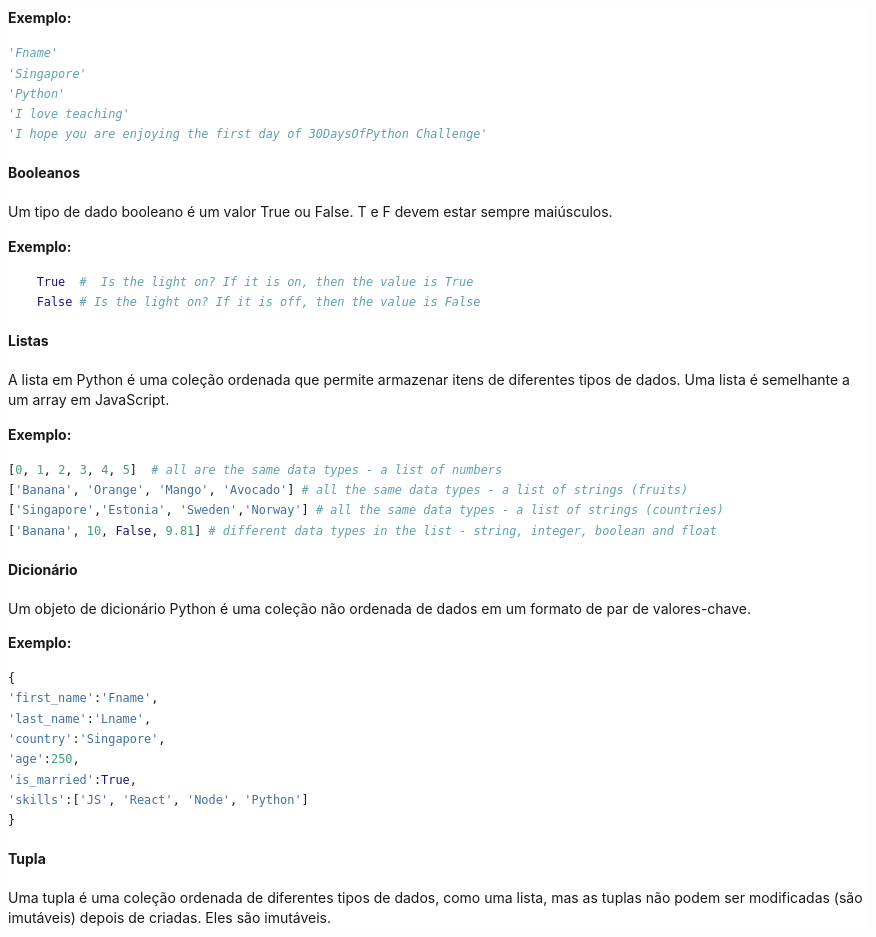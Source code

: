 **Exemplo:**

```py
'Fname'
'Singapore'
'Python'
'I love teaching'
'I hope you are enjoying the first day of 30DaysOfPython Challenge'
```

#### Booleanos

Um tipo de dado booleano é um valor True ou False. T e F devem estar sempre maiúsculos. 

**Exemplo:**

```python
    True  #  Is the light on? If it is on, then the value is True
    False # Is the light on? If it is off, then the value is False
```

#### Listas

A lista em Python é uma coleção ordenada que permite armazenar itens de diferentes tipos de dados. Uma lista é semelhante a um array em JavaScript.

**Exemplo:**

```py
[0, 1, 2, 3, 4, 5]  # all are the same data types - a list of numbers
['Banana', 'Orange', 'Mango', 'Avocado'] # all the same data types - a list of strings (fruits)
['Singapore','Estonia', 'Sweden','Norway'] # all the same data types - a list of strings (countries)
['Banana', 10, False, 9.81] # different data types in the list - string, integer, boolean and float
```

#### Dicionário

Um objeto de dicionário Python é uma coleção não ordenada de dados em um formato de par de valores-chave.

**Exemplo:**

```py
{
'first_name':'Fname',
'last_name':'Lname',
'country':'Singapore', 
'age':250, 
'is_married':True,
'skills':['JS', 'React', 'Node', 'Python']
}
```

#### Tupla

Uma tupla é uma coleção ordenada de diferentes tipos de dados, como uma lista, mas as tuplas não podem ser modificadas (são imutáveis) depois de criadas. Eles são imutáveis.
